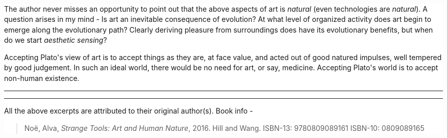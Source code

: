 
The author never misses an opportunity to point out that the above aspects of art is _natural_ (even technologies are _natural_). A question arises in my mind  - Is art an inevitable consequence of evolution? At what level of organized activity does art begin to emerge along the evolutionary path? Clearly deriving pleasure from surroundings does have its evolutionary benefits, but when do we start _aesthetic sensing_?

Accepting Plato's view of art is to accept things as they are, at face value, and acted out of good natured impulses, well tempered by good judgement. In such an ideal world, there would be no need for art, or say, medicine. Accepting Plato's world is to accept non-human existence.

----

[^1]: Salvatore Garau's invisible art - [https://news.ycombinator.com/item?id=27385358](https://news.ycombinator.com/item?id=27385358). The comments in the hackernews thread may be of interest to you.

[^2]: Of course, modern artists have used the fact that art, however strange, is indeed a tool whose interactions and relations to humans or our world can then be explored and inquired through more art. This looping (self-referential) nature of art is indeed one of its most _nature-like_ aspects.


----

All the above excerpts are attributed to their original author(s). Book info -


> Noë, Alva, *Strange Tools: Art and Human Nature*, 2016. Hill and Wang. ISBN-13: 9780809089161 ISBN-10: 0809089165
